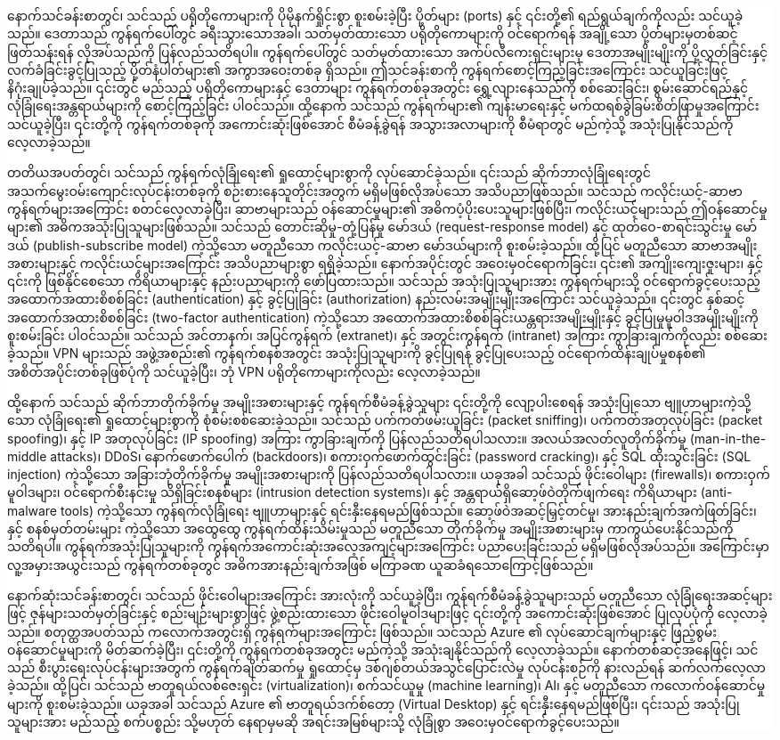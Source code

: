 နောက်သင်ခန်းစာတွင်၊ သင်သည် ပရိုတိုကောများကို ပိုမိုနက်ရှိုင်းစွာ စူးစမ်းခဲ့ပြီး ပို့တ်များ (ports) နှင့် ၎င်းတို့၏ ရည်ရွယ်ချက်ကိုလည်း သင်ယူခဲ့သည်။ ဒေတာသည် ကွန်ရက်ပေါ်တွင် ခရီးသွားသောအခါ၊ သတ်မှတ်ထားသော ပရိုတိုကောများကို ဝင်ရောက်ရန် အချို့သော ပို့တ်များမှတစ်ဆင့် ဖြတ်သန်းရန် လိုအပ်သည်ကို ပြန်လည်သတိရပါ။ ကွန်ရက်ပေါ်တွင် သတ်မှတ်ထားသော အက်ပ်လီကေးရှင်းများမှ ဒေတာအမျိုးမျိုးကို ပို့လွှတ်ခြင်းနှင့် လက်ခံခြင်းခွင့်ပြုသည့် ပို့တ်နံပါတ်များ၏ အကွာအဝေးတစ်ခု ရှိသည်။ ဤသင်ခန်းစာကို ကွန်ရက်စောင့်ကြည့်ခြင်းအကြောင်း သင်ယူခြင်းဖြင့် နိဂုံးချုပ်ခဲ့သည်။ ၎င်းတွင် မည်သည့် ပရိုတိုကောများနှင့် ဒေတာများ ကွန်ရက်တစ်ခုအတွင်း ရွှေ့လျားနေသည်ကို စစ်ဆေးခြင်း၊ စွမ်းဆောင်ရည်နှင့် လုံခြုံရေးအန္တရာယ်များကို စောင့်ကြည့်ခြင်း ပါဝင်သည်။ ထို့နောက် သင်သည် ကွန်ရက်များ၏ ကျန်းမာရေးနှင့် မက်ထရစ်ခွဲခြမ်းစိတ်ဖြာမှုအကြောင်း သင်ယူခဲ့ပြီး၊ ၎င်းတို့ကို ကွန်ရက်တစ်ခုကို အကောင်းဆုံးဖြစ်အောင် စီမံခန့်ခွဲရန် အသွားအလာများကို စီမံရာတွင် မည်ကဲ့သို့ အသုံးပြုနိုင်သည်ကို လေ့လာခဲ့သည်။

တတိယအပတ်တွင်၊ သင်သည် ကွန်ရက်လုံခြုံရေး၏ ရှုထောင့်များစွာကို လုပ်ဆောင်ခဲ့သည်။ ၎င်းသည် ဆိုက်ဘာလုံခြုံရေးတွင် အသက်မွေးဝမ်းကျောင်းလုပ်ငန်းတစ်ခုကို စဉ်းစားနေသူတိုင်းအတွက် မရှိမဖြစ်လိုအပ်သော အသိပညာဖြစ်သည်။ သင်သည် ကလိုင်းယင့်-ဆာဗာ ကွန်ရက်များအကြောင်း စတင်လေ့လာခဲ့ပြီး၊ ဆာဗာများသည် ဝန်ဆောင်မှုများ၏ အဓိကပံ့ပိုးပေးသူများဖြစ်ပြီး၊ ကလိုင်းယင့်များသည် ဤဝန်ဆောင်မှုများ၏ အဓိကအသုံးပြုသူများဖြစ်သည်။ သင်သည် တောင်းဆိုမှု-တုံ့ပြန်မှု မော်ဒယ် (request-response model) နှင့် ထုတ်ဝေ-စာရင်းသွင်းမှု မော်ဒယ် (publish-subscribe model) ကဲ့သို့သော မတူညီသော ကလိုင်းယင့်-ဆာဗာ မော်ဒယ်များကို စူးစမ်းခဲ့သည်။ ထို့ပြင် မတူညီသော ဆာဗာအမျိုးအစားများနှင့် ကလိုင်းယင့်များအကြောင်း အသိပညာများစွာ ရရှိခဲ့သည်။ နောက်အပိုင်းတွင် အဝေးမှဝင်ရောက်ခြင်း၊ ၎င်း၏ အကျိုးကျေးဇူးများ၊ နှင့် ၎င်းကို ဖြစ်နိုင်စေသော ကိရိယာများနှင့် နည်းပညာများကို ဖော်ပြထားသည်။ သင်သည် အသုံးပြုသူများအား ကွန်ရက်များသို့ ဝင်ရောက်ခွင့်ပေးသည့် အထောက်အထားစိစစ်ခြင်း (authentication) နှင့် ခွင့်ပြုခြင်း (authorization) နည်းလမ်းအမျိုးမျိုးအကြောင်း သင်ယူခဲ့သည်။ ၎င်းတွင် နှစ်ဆင့်အထောက်အထားစိစစ်ခြင်း (two-factor authentication) ကဲ့သို့သော အထောက်အထားစိစစ်ခြင်းယန္တရားအမျိုးမျိုးနှင့် ခွင့်ပြုမှုမူဝါဒအမျိုးမျိုးကို စူးစမ်းခြင်း ပါဝင်သည်။ သင်သည် အင်တာနက်၊ အပြင်ကွန်ရက် (extranet)၊ နှင့် အတွင်းကွန်ရက် (intranet) အကြား ကွာခြားချက်ကိုလည်း စစ်ဆေးခဲ့သည်။ VPN များသည် အဖွဲ့အစည်း၏ ကွန်ရက်စနစ်အတွင်း အသုံးပြုသူများကို ခွင့်ပြုရန် ခွင့်ပြုပေးသည့် ဝင်ရောက်ထိန်းချုပ်မှုစနစ်၏ အစိတ်အပိုင်းတစ်ခုဖြစ်ပုံကို သင်ယူခဲ့ပြီး၊ ဘုံ VPN ပရိုတိုကောများကိုလည်း လေ့လာခဲ့သည်။

ထို့နောက် သင်သည် ဆိုက်ဘာတိုက်ခိုက်မှု အမျိုးအစားများနှင့် ကွန်ရက်စီမံခန့်ခွဲသူများ ၎င်းတို့ကို လျော့ပါးစေရန် အသုံးပြုသော ဗျူဟာများကဲ့သို့သော လုံခြုံရေး၏ ရှုထောင့်များစွာကို စုံစမ်းစစ်ဆေးခဲ့သည်။ သင်သည် ပက်ကတ်ဖမ်းယူခြင်း (packet sniffing)၊ ပက်ကတ်အတုလုပ်ခြင်း (packet spoofing)၊ နှင့် IP အတုလုပ်ခြင်း (IP spoofing) အကြား ကွာခြားချက်ကို ပြန်လည်သတိရပါသလား။ အလယ်အလတ်လူတိုက်ခိုက်မှု (man-in-the-middle attacks)၊ DDoS၊ နောက်ဖောက်ပေါက် (backdoors)၊ စကားဝှက်ဖောက်ထွင်းခြင်း (password cracking)၊ နှင့် SQL ထိုးသွင်းခြင်း (SQL injection) ကဲ့သို့သော အခြားဘုံတိုက်ခိုက်မှု အမျိုးအစားများကို ပြန်လည်သတိရပါသလား။ ယခုအခါ သင်သည် ဖိုင်းဝေါများ (firewalls)၊ စကားဝှက်မူဝါဒများ၊ ဝင်ရောက်စီးနင်းမှု သိရှိခြင်းစနစ်များ (intrusion detection systems)၊ နှင့် အန္တရာယ်ရှိဆော့ဖ်ဝဲတိုက်ဖျက်ရေး ကိရိယာများ (anti-malware tools) ကဲ့သို့သော ကွန်ရက်လုံခြုံရေး ဗျူဟာများနှင့် ရင်းနှီးနေရမည်ဖြစ်သည်။ ဆော့ဖ်ဝဲအဆင့်မြှင့်တင်မှု၊ အားနည်းချက်အကဲဖြတ်ခြင်း၊ နှင့် စနစ်မှတ်တမ်းများ ကဲ့သို့သော အထွေထွေ ကွန်ရက်ထိန်းသိမ်းမှုသည် မတူညီသော တိုက်ခိုက်မှု အမျိုးအစားများမှ ကာကွယ်ပေးနိုင်သည်ကို သတိရပါ။ ကွန်ရက်အသုံးပြုသူများကို ကွန်ရက်အကောင်းဆုံးအလေ့အကျင့်များအကြောင်း ပညာပေးခြင်းသည် မရှိမဖြစ်လိုအပ်သည်။ အကြောင်းမှာ လူ့အမှားအယွင်းသည် ကွန်ရက်တစ်ခုတွင် အဓိကအားနည်းချက်အဖြစ် မကြာခဏ ယူဆခံရသောကြောင့်ဖြစ်သည်။

နောက်ဆုံးသင်ခန်းစာတွင်၊ သင်သည် ဖိုင်းဝေါများအကြောင်း အားလုံးကို သင်ယူခဲ့ပြီး၊ ကွန်ရက်စီမံခန့်ခွဲသူများသည် မတူညီသော လုံခြုံရေးအဆင့်များဖြင့် ဇုန်များသတ်မှတ်ခြင်းနှင့် စည်းမျဉ်းများစွာဖြင့် ဖွဲ့စည်းထားသော ဖိုင်းဝေါမူဝါဒများဖြင့် ၎င်းတို့ကို အကောင်းဆုံးဖြစ်အောင် ပြုလုပ်ပုံကို လေ့လာခဲ့သည်။ စတုတ္ထအပတ်သည် ကလောက်အတွင်းရှိ ကွန်ရက်များအကြောင်း ဖြစ်သည်။ သင်သည် Azure ၏ လုပ်ဆောင်ချက်များနှင့် ဖြည့်စွမ်းဝန်ဆောင်မှုများကို မိတ်ဆက်ခဲ့ပြီး၊ ၎င်းတို့ကို ကွန်ရက်တစ်ခုအတွင်း မည်ကဲ့သို့ အသုံးချနိုင်သည်ကို လေ့လာခဲ့သည်။ နောက်တစ်ဆင့်အနေဖြင့်၊ သင်သည် စီးပွားရေးလုပ်ငန်းများအတွက် ကွန်ရက်ချိတ်ဆက်မှု ရှုထောင့်မှ ဒစ်ဂျစ်တယ်အသွင်ပြောင်းလဲမှု လုပ်ငန်းစဉ်ကို နားလည်ရန် ဆက်လက်လေ့လာခဲ့သည်။ ထို့ပြင်၊ သင်သည် ဗာတူရယ်လစ်ဇေးရှင်း (virtualization)၊ စက်သင်ယူမှု (machine learning)၊ AI၊ နှင့် မတူညီသော ကလောက်ဝန်ဆောင်မှုများကို စူးစမ်းခဲ့သည်။ ယခုအခါ သင်သည် Azure ၏ ဗာတူရယ်ဒက်စ်တော့ (Virtual Desktop) နှင့် ရင်းနှီးနေရမည်ဖြစ်ပြီး၊ ၎င်းသည် အသုံးပြုသူများအား မည်သည့် စက်ပစ္စည်း သို့မဟုတ် နေရာမှမဆို အရင်းအမြစ်များသို့ လုံခြုံစွာ အဝေးမှဝင်ရောက်ခွင့်ပေးသည်။
